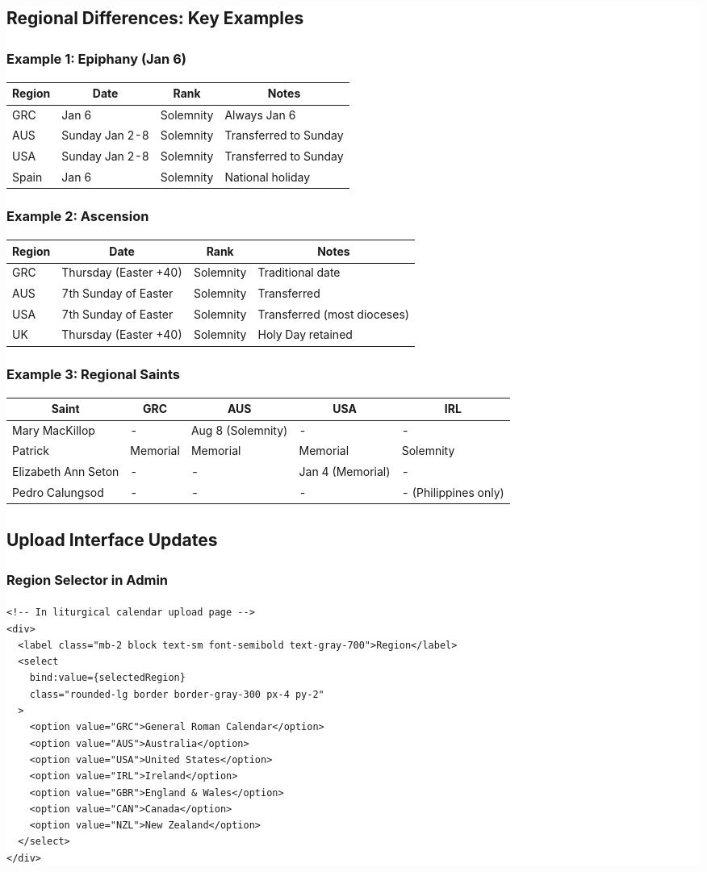 ## Regional Differences: Key Examples

### Example 1: Epiphany (Jan 6)

| Region | Date | Rank | Notes |
|--------|------|------|-------|
| GRC | Jan 6 | Solemnity | Always Jan 6 |
| AUS | Sunday Jan 2-8 | Solemnity | Transferred to Sunday |
| USA | Sunday Jan 2-8 | Solemnity | Transferred to Sunday |
| Spain | Jan 6 | Solemnity | National holiday |

### Example 2: Ascension

| Region | Date | Rank | Notes |
|--------|------|------|-------|
| GRC | Thursday (Easter +40) | Solemnity | Traditional date |
| AUS | 7th Sunday of Easter | Solemnity | Transferred |
| USA | 7th Sunday of Easter | Solemnity | Transferred (most dioceses) |
| UK | Thursday (Easter +40) | Solemnity | Holy Day retained |

### Example 3: Regional Saints

| Saint | GRC | AUS | USA | IRL |
|-------|-----|-----|-----|-----|
| Mary MacKillop | - | Aug 8 (Solemnity) | - | - |
| Patrick | Memorial | Memorial | Memorial | Solemnity |
| Elizabeth Ann Seton | - | - | Jan 4 (Memorial) | - |
| Pedro Calungsod | - | - | - | - (Philippines only) |

## Upload Interface Updates

### Region Selector in Admin

```svelte
<!-- In liturgical calendar upload page -->
<div>
  <label class="mb-2 block text-sm font-semibold text-gray-700">Region</label>
  <select
    bind:value={selectedRegion}
    class="rounded-lg border border-gray-300 px-4 py-2"
  >
    <option value="GRC">General Roman Calendar</option>
    <option value="AUS">Australia</option>
    <option value="USA">United States</option>
    <option value="IRL">Ireland</option>
    <option value="GBR">England & Wales</option>
    <option value="CAN">Canada</option>
    <option value="NZL">New Zealand</option>
  </select>
</div>
```
